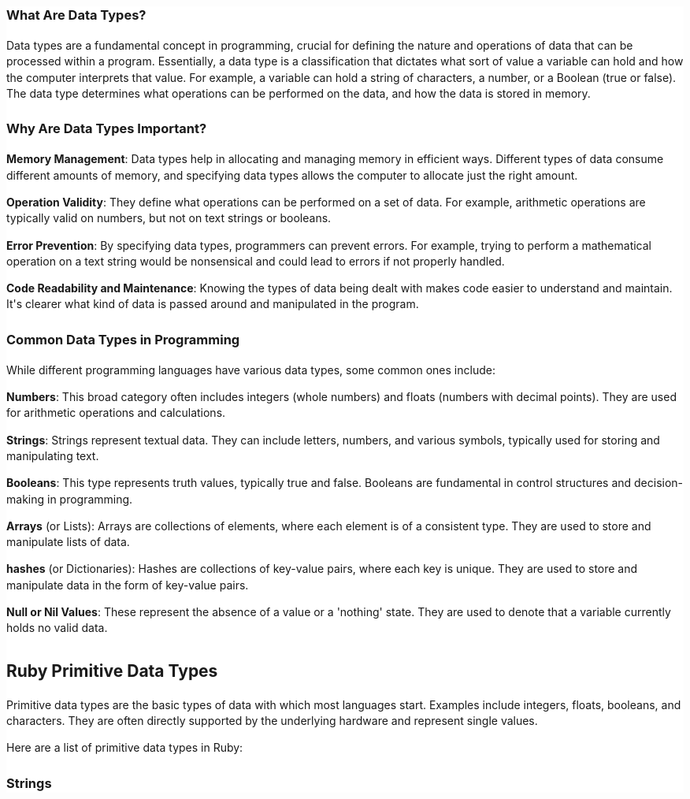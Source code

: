 ### What Are Data Types?

Data types are a fundamental concept in programming, crucial for defining the nature and operations of data that can be processed within a program. Essentially, a data type is a classification that dictates what sort of value a variable can hold and how the computer interprets that value. For example, a variable can hold a string of characters, a number, or a Boolean (true or false). The data type determines what operations can be performed on the data, and how the data is stored in memory.

### Why Are Data Types Important?

**Memory Management**: Data types help in allocating and managing memory in efficient ways. Different types of data consume different amounts of memory, and specifying data types allows the computer to allocate just the right amount.

**Operation Validity**: They define what operations can be performed on a set of data. For example, arithmetic operations are typically valid on numbers, but not on text strings or booleans.

**Error Prevention**: By specifying data types, programmers can prevent errors. For example, trying to perform a mathematical operation on a text string would be nonsensical and could lead to errors if not properly handled.

**Code Readability and Maintenance**: Knowing the types of data being dealt with makes code easier to understand and maintain. It's clearer what kind of data is passed around and manipulated in the program.

### Common Data Types in Programming

While different programming languages have various data types, some common ones include:

**Numbers**: This broad category often includes integers (whole numbers) and floats (numbers with decimal points). They are used for arithmetic operations and calculations.

**Strings**: Strings represent textual data. They can include letters, numbers, and various symbols, typically used for storing and manipulating text.

**Booleans**: This type represents truth values, typically true and false. Booleans are fundamental in control structures and decision-making in programming.

**Arrays** (or Lists): Arrays are collections of elements, where each element is of a consistent type. They are used to store and manipulate lists of data.

**hashes** (or Dictionaries): Hashes are collections of key-value pairs, where each key is unique. They are used to store and manipulate data in the form of key-value pairs.

**Null or Nil Values**: These represent the absence of a value or a 'nothing' state. They are used to denote that a variable currently holds no valid data.

## Ruby Primitive Data Types

Primitive data types are the basic types of data with which most languages start. Examples include integers, floats, booleans, and characters. They are often directly supported by the underlying hardware and represent single values.

Here are a list of primitive data types in Ruby:

### Strings
